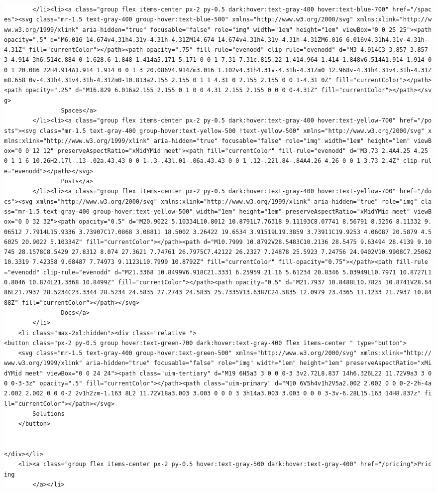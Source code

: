 			</li><li><a class="group flex items-center px-2 py-0.5 dark:hover:text-gray-400 hover:text-blue-700" href="/spaces"><svg class="mr-1.5 text-gray-400 group-hover:text-blue-500" xmlns="http://www.w3.org/2000/svg" xmlns:xlink="http://www.w3.org/1999/xlink" aria-hidden="true" focusable="false" role="img" width="1em" height="1em" viewBox="0 0 25 25"><path opacity=".5" d="M6.016 14.674v4.31h4.31v-4.31h-4.31ZM14.674 14.674v4.31h4.31v-4.31h-4.31ZM6.016 6.016v4.31h4.31v-4.31h-4.31Z" fill="currentColor"></path><path opacity=".75" fill-rule="evenodd" clip-rule="evenodd" d="M3 4.914C3 3.857 3.857 3 4.914 3h6.514c.884 0 1.628.6 1.848 1.414a5.171 5.171 0 0 1 7.31 7.31c.815.22 1.414.964 1.414 1.848v6.514A1.914 1.914 0 0 1 20.086 22H4.914A1.914 1.914 0 0 1 3 20.086V4.914Zm3.016 1.102v4.31h4.31v-4.31h-4.31Zm0 12.968v-4.31h4.31v4.31h-4.31Zm8.658 0v-4.31h4.31v4.31h-4.31Zm0-10.813a2.155 2.155 0 1 1 4.31 0 2.155 2.155 0 0 1-4.31 0Z" fill="currentColor"></path><path opacity=".25" d="M16.829 6.016a2.155 2.155 0 1 0 0 4.31 2.155 2.155 0 0 0 0-4.31Z" fill="currentColor"></path></svg>
					Spaces</a>
			</li><li><a class="group flex items-center px-2 py-0.5 dark:hover:text-gray-400 hover:text-yellow-700" href="/posts"><svg class="mr-1.5 text-gray-400 group-hover:text-yellow-500 !text-yellow-500" xmlns="http://www.w3.org/2000/svg" xmlns:xlink="http://www.w3.org/1999/xlink" aria-hidden="true" focusable="false" role="img" width="1em" height="1em" viewBox="0 0 12 12" preserveAspectRatio="xMidYMid meet"><path fill="currentColor" fill-rule="evenodd" d="M3.73 2.4A4.25 4.25 0 1 1 6 10.26H2.17l-.13-.02a.43.43 0 0 1-.3-.43l.01-.06a.43.43 0 0 1 .12-.22l.84-.84A4.26 4.26 0 0 1 3.73 2.4Z" clip-rule="evenodd"></path></svg>
					Posts</a>
			</li><li><a class="group flex items-center px-2 py-0.5 dark:hover:text-gray-400 hover:text-yellow-700" href="/docs"><svg xmlns="http://www.w3.org/2000/svg" xmlns:xlink="http://www.w3.org/1999/xlink" aria-hidden="true" role="img" class="mr-1.5 text-gray-400 group-hover:text-yellow-500" width="1em" height="1em" preserveAspectRatio="xMidYMid meet" viewBox="0 0 32 32"><path opacity="0.5" d="M20.9022 5.10334L10.8012 10.8791L7.76318 9.11193C8.07741 8.56791 8.5256 8.11332 9.06512 7.7914L15.9336 3.73907C17.0868 3.08811 18.5002 3.26422 19.6534 3.91519L19.3859 3.73911C19.9253 4.06087 20.5879 4.56025 20.9022 5.10334Z" fill="currentColor"></path><path d="M10.7999 10.8792V28.5483C10.2136 28.5475 9.63494 28.4139 9.10745 28.1578C8.5429 27.8312 8.074 27.3621 7.74761 26.7975C7.42122 26.2327 7.24878 25.5923 7.24756 24.9402V10.9908C7.25062 10.3319 7.42358 9.68487 7.74973 9.1123L10.7999 10.8792Z" fill="currentColor" fill-opacity="0.75"></path><path fill-rule="evenodd" clip-rule="evenodd" d="M21.3368 10.8499V6.918C21.3331 6.25959 21.16 5.61234 20.8346 5.03949L10.7971 10.8727L10.8046 10.874L21.3368 10.8499Z" fill="currentColor"></path><path opacity="0.5" d="M21.7937 10.8488L10.7825 10.8741V28.5486L21.7937 28.5234C23.3344 28.5234 24.5835 27.2743 24.5835 25.7335V13.6387C24.5835 12.0979 23.4365 11.1233 21.7937 10.8488Z" fill="currentColor"></path></svg>
					Docs</a>
			</li>
		<li class="max-2xl:hidden"><div class="relative ">
	<button class="px-2 py-0.5 group hover:text-green-700 dark:hover:text-gray-400 flex items-center " type="button">
		<svg class="mr-1.5 text-gray-400 group-hover:text-green-500" xmlns="http://www.w3.org/2000/svg" xmlns:xlink="http://www.w3.org/1999/xlink" aria-hidden="true" focusable="false" role="img" width="1em" height="1em" preserveAspectRatio="xMidYMid meet" viewBox="0 0 24 24"><path class="uim-tertiary" d="M19 6H5a3 3 0 0 0-3 3v2.72L8.837 14h6.326L22 11.72V9a3 3 0 0 0-3-3z" opacity=".5" fill="currentColor"></path><path class="uim-primary" d="M10 6V5h4v1h2V5a2.002 2.002 0 0 0-2-2h-4a2.002 2.002 0 0 0-2 2v1h2zm-1.163 8L2 11.72V18a3.003 3.003 0 0 0 3 3h14a3.003 3.003 0 0 0 3-3v-6.28L15.163 14H8.837z" fill="currentColor"></path></svg>
			Solutions
		</button>
	
	
	</div></li>
		<li><a class="group flex items-center px-2 py-0.5 hover:text-gray-500 dark:hover:text-gray-400" href="/pricing">Pricing
			</a></li>
